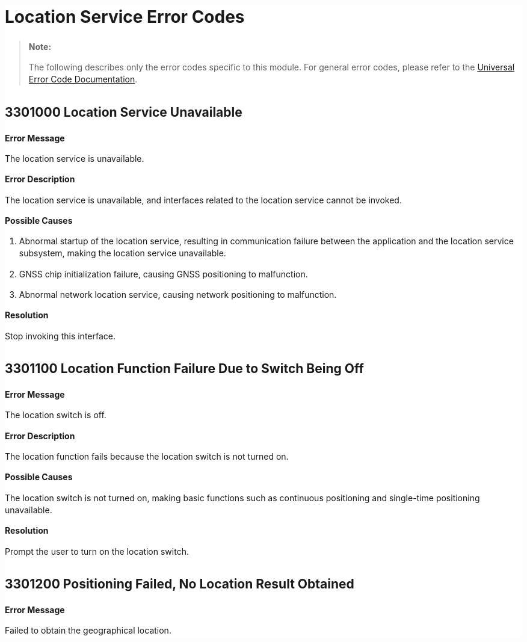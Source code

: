 # Location Service Error Codes

> **Note:**
>
> The following describes only the error codes specific to this module. For general error codes, please refer to the [Universal Error Code Documentation](../cj-errorcode-universal.md).

## 3301000 Location Service Unavailable

**Error Message**

The location service is unavailable.

**Error Description**

The location service is unavailable, and interfaces related to the location service cannot be invoked.

**Possible Causes**

1. Abnormal startup of the location service, resulting in communication failure between the application and the location service subsystem, making the location service unavailable.

2. GNSS chip initialization failure, causing GNSS positioning to malfunction.

3. Abnormal network location service, causing network positioning to malfunction.

**Resolution**

Stop invoking this interface.

## 3301100 Location Function Failure Due to Switch Being Off

**Error Message**

The location switch is off.

**Error Description**

The location function fails because the location switch is not turned on.

**Possible Causes**

The location switch is not turned on, making basic functions such as continuous positioning and single-time positioning unavailable.

**Resolution**

Prompt the user to turn on the location switch.

## 3301200 Positioning Failed, No Location Result Obtained

**Error Message**

Failed to obtain the geographical location.
